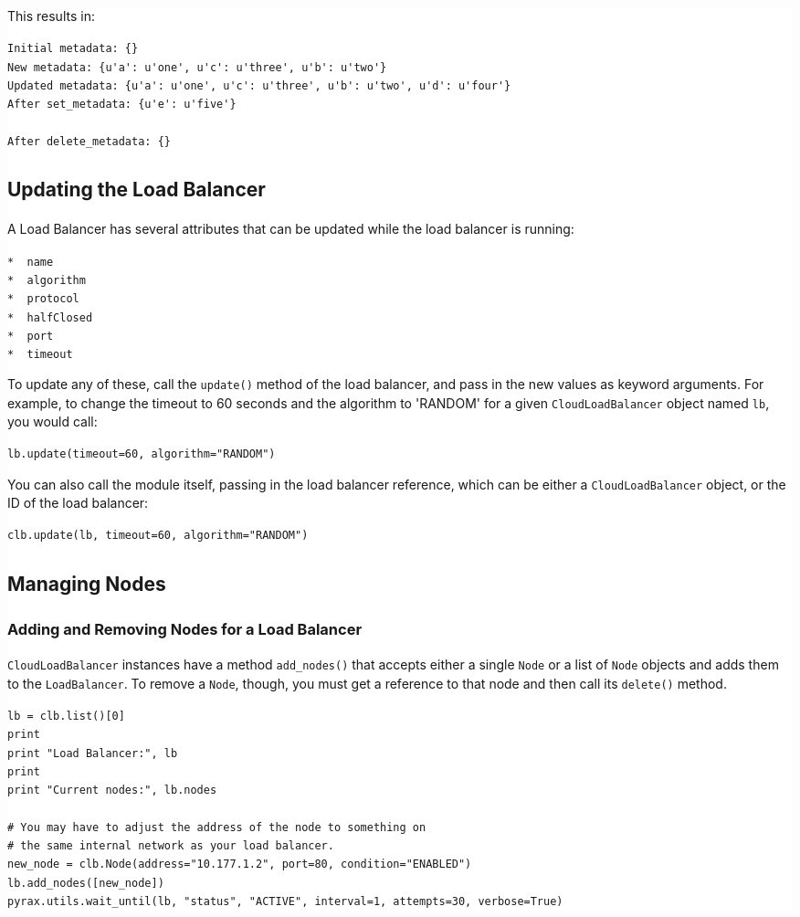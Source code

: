 This results in:

    Initial metadata: {}
    New metadata: {u'a': u'one', u'c': u'three', u'b': u'two'}
    Updated metadata: {u'a': u'one', u'c': u'three', u'b': u'two', u'd': u'four'}
    After set_metadata: {u'e': u'five'}

    After delete_metadata: {}


## Updating the Load Balancer
A Load Balancer has several attributes that can be updated while the load balancer is running:

    *  name
    *  algorithm
    *  protocol
    *  halfClosed
    *  port
    *  timeout

To update any of these, call the `update()` method of the load balancer, and pass in the new values as keyword arguments. For example, to change the timeout to 60 seconds and the algorithm to 'RANDOM' for a given `CloudLoadBalancer` object named `lb`, you would call:

    lb.update(timeout=60, algorithm="RANDOM")

You can also call the module itself, passing in the load balancer reference, which can be either a `CloudLoadBalancer` object, or the ID of the load balancer:

    clb.update(lb, timeout=60, algorithm="RANDOM")


## Managing Nodes

### Adding and Removing Nodes for a Load Balancer
`CloudLoadBalancer` instances have a method `add_nodes()` that accepts either a single `Node` or a list of `Node` objects and adds them to the `LoadBalancer`. To remove a `Node`, though, you must get a reference to that node and then call its `delete()` method.

    lb = clb.list()[0]
    print
    print "Load Balancer:", lb
    print
    print "Current nodes:", lb.nodes

    # You may have to adjust the address of the node to something on
    # the same internal network as your load balancer.
    new_node = clb.Node(address="10.177.1.2", port=80, condition="ENABLED")
    lb.add_nodes([new_node])
    pyrax.utils.wait_until(lb, "status", "ACTIVE", interval=1, attempts=30, verbose=True)
